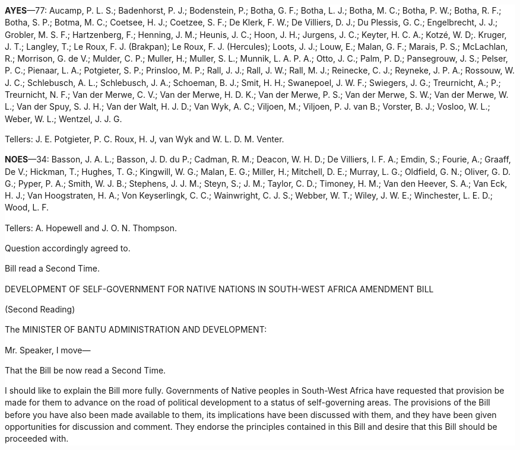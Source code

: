 <p><b>AYES</b>&#x2014;77: Aucamp, P. L. S.; Badenhorst, P. J.; Bodenstein, P.; Botha, G. F.; Botha, L. J.; Botha, M. C.; Botha, P. W.; Botha, R. F.; Botha, S. P.; Botma, M. C.; Coetsee, H. J.; Coetzee, S. F.; De Klerk, F. W.; De Villiers, D. J.; Du Plessis, G. C.; Engelbrecht, J. J.; Grobler, M. S. F.; Hartzenberg, F.; Henning, J. M.; Heunis, J. C.; Hoon, J. H.; Jurgens, J. C.; Keyter, H. C. A.; Kotz&#x00E9;, W. D;. Kruger, J. T.; Langley, T.; Le Roux, F. J. (Brakpan); <span class="col_787-788" refersTo="page_0407"/>Le Roux, F. J. (Hercules); Loots, J. J.; Louw, E.; Malan, G. F.; Marais, P. S.; McLachlan, R.; Morrison, G. de V.; Mulder, C. P.; Muller, H.; Muller, S. L.; Munnik, L. A. P. A.; Otto, J. C.; Palm, P. D.; Pansegrouw, J. S.; Pelser, P. C.; Pienaar, L. A.; Potgieter, S. P.; Prinsloo, M. P.; Rall, J. J.; Rall, J. W.; Rall, M. J.; Reinecke, C. J.; Reyneke, J. P. A.; Rossouw, W. J. C.; Schlebusch, A. L.; Schlebusch, J. A.; Schoeman, B. J.; Smit, H. H.; Swanepoel, J. W. F.; Swiegers, J. G.; Treurnicht, A.; P.; Treurnicht, N. F.; Van der Merwe, C. V.; Van der Merwe, H. D. K.; Van der Merwe, P. S.; Van der Merwe, S. W.; Van der Merwe, W. L.; Van der Spuy, S. J. H.; Van der Walt, H. J. D.; Van Wyk, A. C.; Viljoen, M.; Viljoen, P. J. van B.; Vorster, B. J.; Vosloo, W. L.; Weber, W. L.; Wentzel, J. J. G.</p>

<p>Tellers: J. E. Potgieter, P. C. Roux, H. J, van Wyk and W. L. D. M. Venter.</p>

<p><b>NOES</b>&#x2014;34: Basson, J. A. L.; Basson, J. D. du P.; Cadman, R. M.; Deacon, W. H. D.; De Villiers, I. F. A.; Emdin, S.; Fourie, A.; Graaff, De V.; Hickman, T.; Hughes, T. G.; Kingwill, W. G.; Malan, E. G.; Miller, H.; Mitchell, D. E.; Murray, L. G.; Oldfield, G. N.; Oliver, G. D. G.; Pyper, P. A.; Smith, W. J. B.; Stephens, J. J. M.; Steyn, S.; J. M.; Taylor, C. D.; Timoney, H. M.; Van den Heever, S. A.; Van Eck, H. J.; Van Hoogstraten, H. A.; Von Keyserlingk, C. C.; Wainwright, C. J. S.; Webber, W. T.; Wiley, J. W. E.; Winchester, L. E. D.; Wood, L. F.</p>

<p>Tellers: A. Hopewell and J. O. N. Thompson.</p>

<p>Question accordingly agreed to.</p>

<p>Bill read a Second Time.</p>

</speech>

</debateSection>

<debateSection name="#development_of_self-government_for_native_nations_in_south-west_africa_amendment_bill">

<heading>DEVELOPMENT OF SELF-GOVERNMENT FOR NATIVE NATIONS IN SOUTH-WEST AFRICA AMENDMENT BILL</heading>

<summary>(Second Reading)</summary>

<speech by="#minister_of_bantu_administration_and_development">

<from>The <person refersTo="hansard_za">MINISTER OF BANTU ADMINISTRATION AND DEVELOPMENT</person>:</from>

<p>Mr. Speaker, I move&#x2014;</p>

<block name="quote">That the Bill be now read a Second Time.</block>

<p>I should like to explain the Bill more fully. Governments of Native peoples in South-West Africa have requested that provision be made for them to advance on the road of political development to a status of self-governing areas. The provisions of the Bill before you have also been made available to them, its implications have been discussed with them, and they have been given opportunities for discussion and comment. They endorse the principles contained in this Bill and desire that this Bill should be proceeded with.</p>
